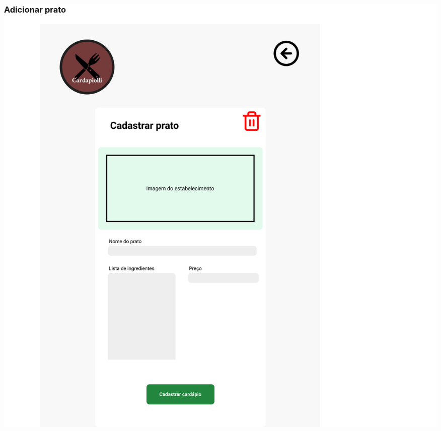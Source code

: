 ### Adicionar prato
<img align="center" width="700" height="800" src="/readme-assets/NewPlate.png">  
  